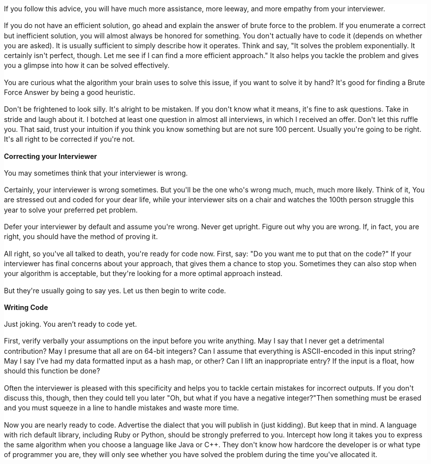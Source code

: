 If you follow this advice, you will have much more assistance, more leeway, and more empathy from your interviewer.

If you do not have an efficient solution, go ahead and explain the answer of brute force to the problem. If you enumerate a correct but inefficient solution, you will almost always be honored for something. You don't actually have to code it (depends on whether you are asked). It is usually sufficient to simply describe how it operates. Think and say, "It solves the problem exponentially. It certainly isn't perfect, though. Let me see if I can find a more efficient approach." It also helps you tackle the problem and gives you a glimpse into how it can be solved effectively.

You are curious what the algorithm your brain uses to solve this issue, if you want to solve it by hand? It's good for finding a Brute Force Answer by being a good heuristic.

Don't be frightened to look silly. It's alright to be mistaken. If you don't know what it means, it's fine to ask questions. Take in stride and laugh about it. I botched at least one question in almost all interviews, in which I received an offer. Don't let this ruffle you.
That said, trust your intuition if you think you know something but are not sure 100 percent. Usually you're going to be right. It's all right to be corrected if you're not.

**Correcting your Interviewer**

You may sometimes think that your interviewer is wrong.

Certainly, your interviewer is wrong sometimes. But you'll be the one who's wrong much, much, much more likely. Think of it, You are stressed out and coded for your dear life, while your interviewer sits on a chair and watches the 100th person struggle this year to solve your preferred pet problem.

Defer your interviewer by default and assume you're wrong. Never get upright. Figure out why you are wrong. If, in fact, you are right, you should have the method of proving it.

All right, so you've all talked to death, you're ready for code now. First, say: "Do you want me to put that on the code?" If your interviewer has final concerns about your approach, that gives them a chance to stop you. Sometimes they can also stop when your algorithm is acceptable, but they're looking for a more optimal approach instead.

But they're usually going to say yes. Let us then begin to write code.

**Writing Code**

Just joking. You aren’t ready to code yet.

First, verify verbally your assumptions on the input before you write anything. May I say that I never get a detrimental contribution? May I presume that all are on 64-bit integers? Can I assume that everything is ASCII-encoded in this input string? May I say I've had my data formatted input as a hash map, or other? Can I lift an inappropriate entry? If the input is a float, how should this function be done?

Often the interviewer is pleased with this specificity and helps you to tackle certain mistakes for incorrect outputs. If you don't discuss this, though, then they could tell you later "Oh, but what if you have a negative integer?"Then something must be erased and you must squeeze in a line to handle mistakes and waste more time.

Now you are nearly ready to code. Advertise the dialect that you will publish in (just kidding). But keep that in mind. A language with rich default library, including Ruby or Python, should be strongly preferred to you. Intercept how long it takes you to express the same algorithm when you choose a language like Java or C++. They don't know how hardcore the developer is or what type of programmer you are, they will only see whether you have solved the problem during the time you've allocated it.
